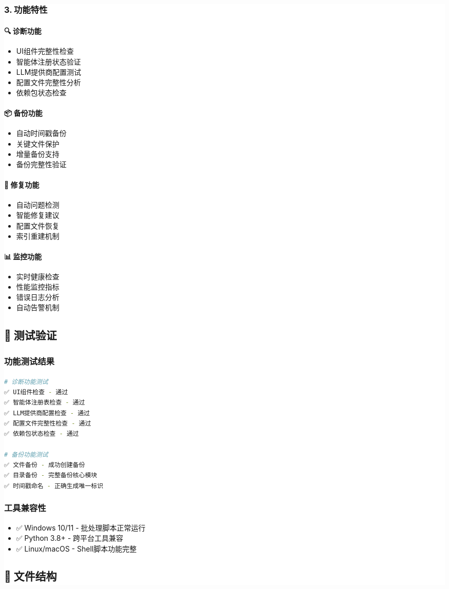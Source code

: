 ### 3. 功能特性

#### 🔍 诊断功能
- UI组件完整性检查
- 智能体注册状态验证
- LLM提供商配置测试
- 配置文件完整性分析
- 依赖包状态检查

#### 📦 备份功能
- 自动时间戳备份
- 关键文件保护
- 增量备份支持
- 备份完整性验证

#### 🔧 修复功能
- 自动问题检测
- 智能修复建议
- 配置文件恢复
- 索引重建机制

#### 📊 监控功能
- 实时健康检查
- 性能监控指标
- 错误日志分析
- 自动告警机制

## 🧪 测试验证

### 功能测试结果
```bash
# 诊断功能测试
✅ UI组件检查 - 通过
✅ 智能体注册表检查 - 通过  
✅ LLM提供商配置检查 - 通过
✅ 配置文件完整性检查 - 通过
✅ 依赖包状态检查 - 通过

# 备份功能测试
✅ 文件备份 - 成功创建备份
✅ 目录备份 - 完整备份核心模块
✅ 时间戳命名 - 正确生成唯一标识
```

### 工具兼容性
- ✅ Windows 10/11 - 批处理脚本正常运行
- ✅ Python 3.8+ - 跨平台工具兼容
- ✅ Linux/macOS - Shell脚本功能完整

## 📁 文件结构

